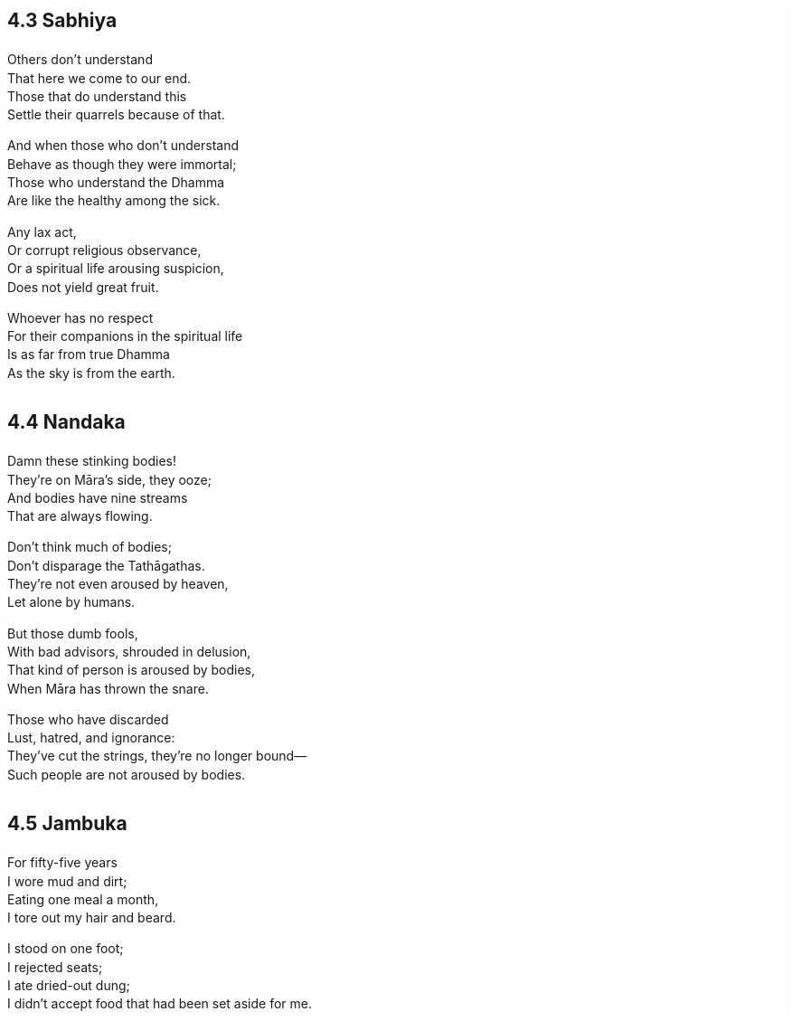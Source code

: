 ## 4.3 Sabhiya  

Others don’t understand  
That here we come to our end.  
Those that do understand this  
Settle their quarrels because of that.  

And when those who don’t understand  
Behave as though they were immortal;  
Those who understand the Dhamma  
Are like the healthy among the sick.  

Any lax act,  
Or corrupt religious observance,  
Or a spiritual life arousing suspicion,  
Does not yield great fruit.  

Whoever has no respect  
For their companions in the spiritual life  
Is as far from true Dhamma  
As the sky is from the earth.  

## 4.4 Nandaka  

Damn these stinking bodies!  
They’re on Māra’s side, they ooze;  
And bodies have nine streams  
That are always flowing.  

Don’t think much of bodies;  
Don’t disparage the Tathāgathas.  
They’re not even aroused by heaven,  
Let alone by humans.  

But those dumb fools,  
With bad advisors, shrouded in delusion,  
That kind of person is aroused by bodies,  
When Māra has thrown the snare.  

Those who have discarded  
Lust, hatred, and ignorance:  
They’ve cut the strings, they’re no longer bound—  
Such people are not aroused by bodies.  

## 4.5 Jambuka  

For fifty-five years  
I wore mud and dirt;  
Eating one meal a month,  
I tore out my hair and beard.  

I stood on one foot;  
I rejected seats;  
I ate dried-out dung;  
I didn’t accept food that had been set aside for me.  
